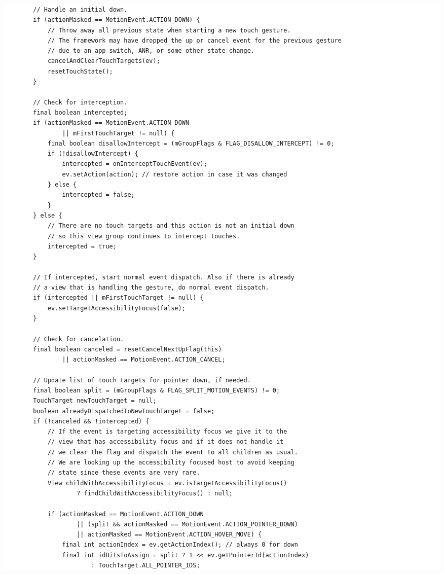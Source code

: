 	        // Handle an initial down.
	        if (actionMasked == MotionEvent.ACTION_DOWN) {
	            // Throw away all previous state when starting a new touch gesture.
	            // The framework may have dropped the up or cancel event for the previous gesture
	            // due to an app switch, ANR, or some other state change.
	            cancelAndClearTouchTargets(ev);
	            resetTouchState();
	        }

	        // Check for interception.
	        final boolean intercepted;
	        if (actionMasked == MotionEvent.ACTION_DOWN
	                || mFirstTouchTarget != null) {
	            final boolean disallowIntercept = (mGroupFlags & FLAG_DISALLOW_INTERCEPT) != 0;
	            if (!disallowIntercept) {
	                intercepted = onInterceptTouchEvent(ev);
	                ev.setAction(action); // restore action in case it was changed
		        } else {
	                intercepted = false;
	            }
	        } else {
	            // There are no touch targets and this action is not an initial down
	            // so this view group continues to intercept touches.
	            intercepted = true;
	        }

	        // If intercepted, start normal event dispatch. Also if there is already
	        // a view that is handling the gesture, do normal event dispatch.
	        if (intercepted || mFirstTouchTarget != null) {
	            ev.setTargetAccessibilityFocus(false);
	        }

	        // Check for cancelation.
	        final boolean canceled = resetCancelNextUpFlag(this)
	                || actionMasked == MotionEvent.ACTION_CANCEL;

	        // Update list of touch targets for pointer down, if needed.
	        final boolean split = (mGroupFlags & FLAG_SPLIT_MOTION_EVENTS) != 0;
	        TouchTarget newTouchTarget = null;
	        boolean alreadyDispatchedToNewTouchTarget = false;
	        if (!canceled && !intercepted) {
	            // If the event is targeting accessibility focus we give it to the
	            // view that has accessibility focus and if it does not handle it
	            // we clear the flag and dispatch the event to all children as usual.
	            // We are looking up the accessibility focused host to avoid keeping
	            // state since these events are very rare.
	            View childWithAccessibilityFocus = ev.isTargetAccessibilityFocus()
	                    ? findChildWithAccessibilityFocus() : null;

	            if (actionMasked == MotionEvent.ACTION_DOWN
	                    || (split && actionMasked == MotionEvent.ACTION_POINTER_DOWN)
	                    || actionMasked == MotionEvent.ACTION_HOVER_MOVE) {
	                final int actionIndex = ev.getActionIndex(); // always 0 for down
	                final int idBitsToAssign = split ? 1 << ev.getPointerId(actionIndex)
	                        : TouchTarget.ALL_POINTER_IDS;

